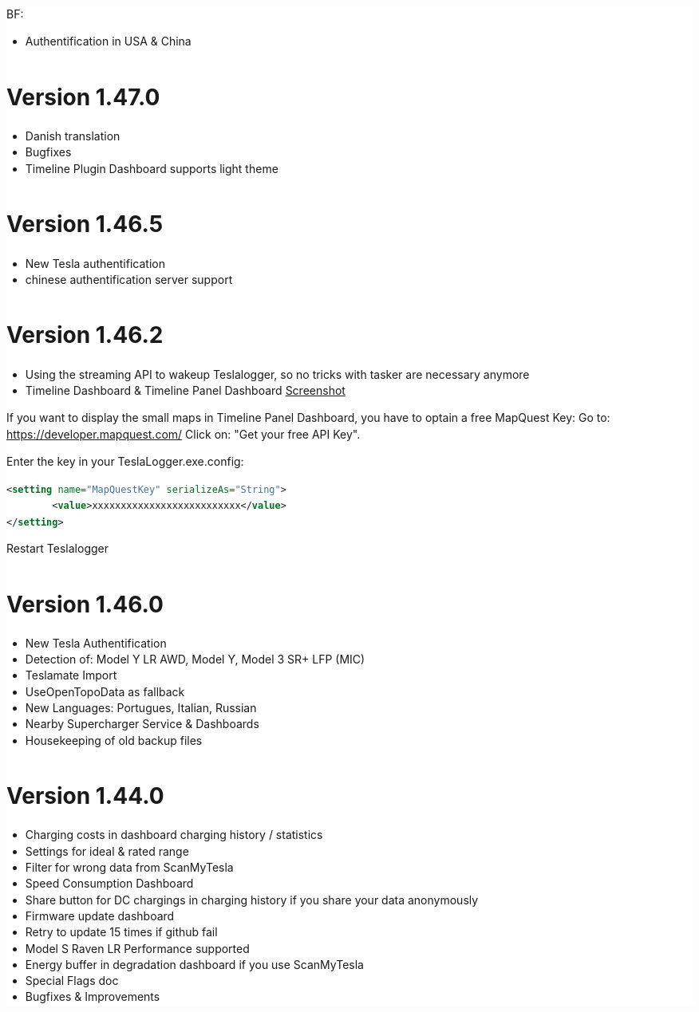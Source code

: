  BF: 
- Authentification in USA & China

# Version 1.47.0
- Danish translation
- Bugfixes
- Timeline Plugin Dashboard supports light theme

# Version 1.46.5
- New Tesla authentification 
- chinese authentification server support

# Version 1.46.2
- Using the streaming API to wakeup Teslalogger, so no tricks with tasker are necessary anymore
- Timeline Dashboard & Timeline Panel Dashboard [Screenshot](https://raw.githubusercontent.com/bassmaster187/TeslaLogger/master/TeslaLogger/screenshots/timeline.png)

If you want to display the small maps in Timeline Panel Dashboard, you have to optain a free MapQuest Key:
Go to: https://developer.mapquest.com/
Click on: "Get your free API Key".

Enter the key in your TeslaLogger.exe.config:
```xml
<setting name="MapQuestKey" serializeAs="String">
		<value>xxxxxxxxxxxxxxxxxxxxxxxxxx</value>
</setting>
```
Restart Teslalogger

# Version 1.46.0
- New Tesla Authentification
- Detection of: Model Y LR AWD, Model Y, Model 3 SR+ LFP (MIC)
- Teslamate Import
- UseOpenTopoData as fallback
- New Languages: Portugues, Italian, Russian
- Nearby Supercharger Service & Dashboards
- Housekeeping of old backup files

# Version 1.44.0
- Charging costs in dashboard charging history / statistics
- Settings for ideal & rated range 
- Filter for wrong data from ScanMyTesla
- Speed Consumption Dashboard
- Share button for DC chargings in charging history if you share your data anonymously 
- Firmware update dashboard
- Retry to update 15 times if github fail
- Model S Raven LR Performance supported
- Energy buffer in degradation dashboard if you use ScanMyTesla
- Special Flags doc
- Bugfixes & Improvements
